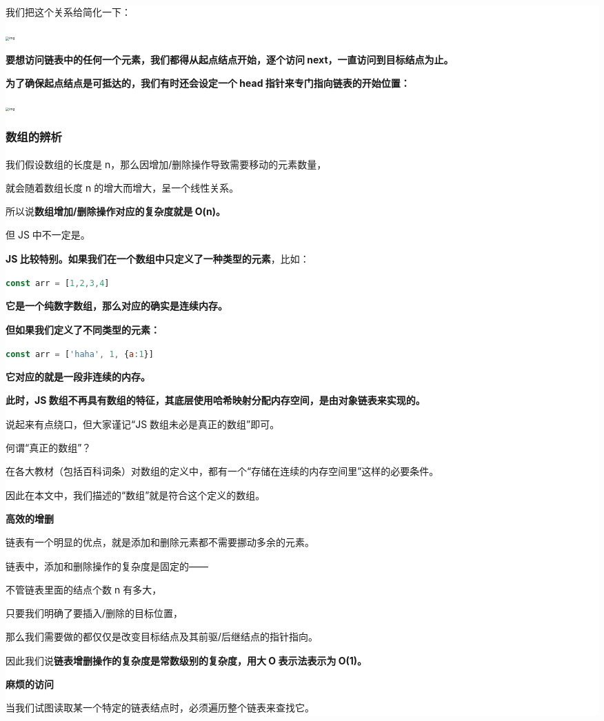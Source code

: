 我们把这个关系给简化一下：

<img src="https://cdn.nlark.com/yuque/0/2021/jpeg/1614731/1638004540007-210df235-f527-46b7-b283-0bb1564d9ea2.jpeg" alt="img" style="zoom:33%;" />

**要想访问链表中的任何一个元素，我们都得从起点结点开始，逐个访问 next，一直访问到目标结点为止。**

**为了确保起点结点是可抵达的，我们有时还会设定一个 head 指针来专门指向链表的开始位置：**

<img src="https://cdn.nlark.com/yuque/0/2021/jpeg/1614731/1638004540473-cdc9c087-a320-405c-b414-32c79d3d9fb3.jpeg" alt="img" style="zoom:33%;" />

### 数组的辨析

我们假设数组的长度是 n，那么因增加/删除操作导致需要移动的元素数量，

就会随着数组长度 n 的增大而增大，呈一个线性关系。

所以说**数组增加/删除操作对应的复杂度就是 O(n)。**

但 JS 中不一定是。

**JS 比较特别。如果我们在一个数组中只定义了一种类型的元素**，比如：

```js
const arr = [1,2,3,4]
```

**它是一个纯数字数组，那么对应的确实是连续内存。**

**但如果我们定义了不同类型的元素：**

```js
const arr = ['haha', 1, {a:1}]
```

**它对应的就是一段非连续的内存。**

**此时，JS 数组不再具有数组的特征，其底层使用哈希映射分配内存空间，是由对象链表来实现的。**

说起来有点绕口，但大家谨记“JS 数组未必是真正的数组”即可。

何谓“真正的数组”？

在各大教材（包括百科词条）对数组的定义中，都有一个“存储在连续的内存空间里”这样的必要条件。

因此在本文中，我们描述的“数组”就是符合这个定义的数组。

**高效的增删**

链表有一个明显的优点，就是添加和删除元素都不需要挪动多余的元素。

链表中，添加和删除操作的复杂度是固定的——

不管链表里面的结点个数 n 有多大，

只要我们明确了要插入/删除的目标位置，

那么我们需要做的都仅仅是改变目标结点及其前驱/后继结点的指针指向。

因此我们说**链表增删操作的复杂度是常数级别的复杂度，用大 O 表示法表示为 O(1)。**

**麻烦的访问**

当我们试图读取某一个特定的链表结点时，必须遍历整个链表来查找它。
